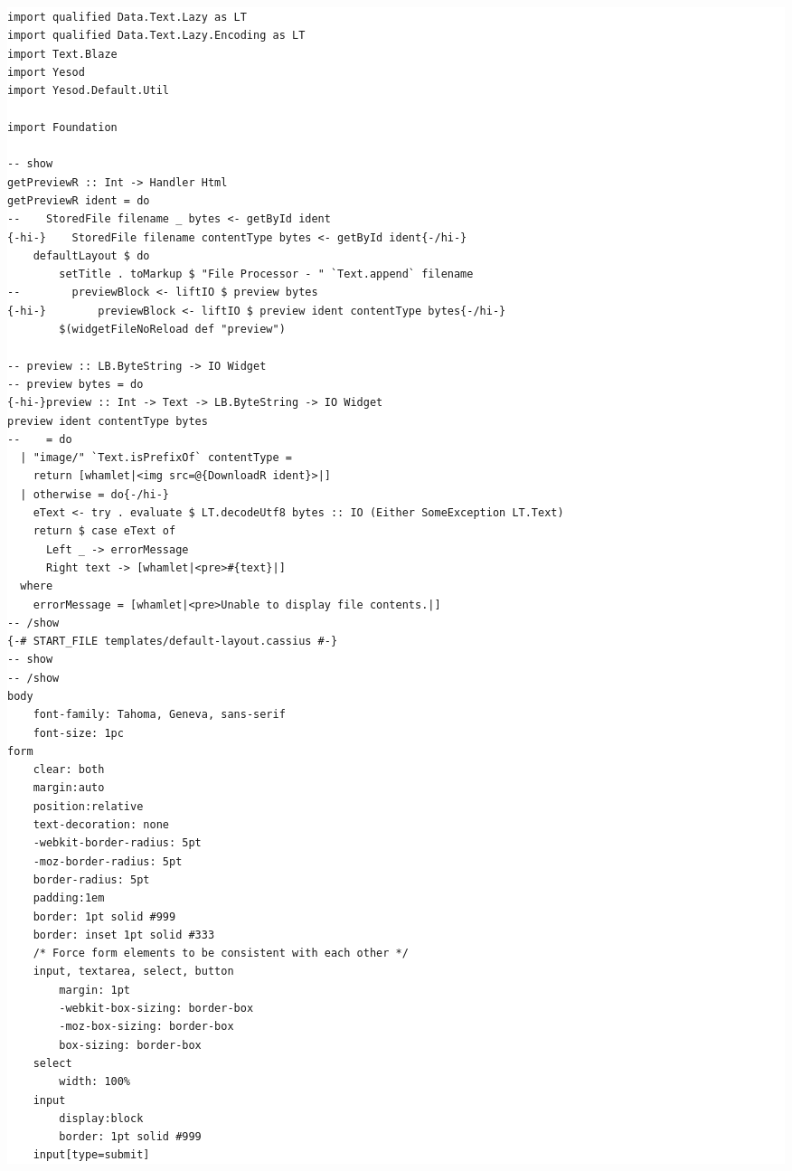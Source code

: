 ``` active haskell web
import qualified Data.Text.Lazy as LT
import qualified Data.Text.Lazy.Encoding as LT
import Text.Blaze
import Yesod
import Yesod.Default.Util

import Foundation

-- show
getPreviewR :: Int -> Handler Html
getPreviewR ident = do
--    StoredFile filename _ bytes <- getById ident
{-hi-}    StoredFile filename contentType bytes <- getById ident{-/hi-}
    defaultLayout $ do
        setTitle . toMarkup $ "File Processor - " `Text.append` filename
--        previewBlock <- liftIO $ preview bytes
{-hi-}        previewBlock <- liftIO $ preview ident contentType bytes{-/hi-}
        $(widgetFileNoReload def "preview")

-- preview :: LB.ByteString -> IO Widget
-- preview bytes = do
{-hi-}preview :: Int -> Text -> LB.ByteString -> IO Widget
preview ident contentType bytes
--    = do
  | "image/" `Text.isPrefixOf` contentType =
    return [whamlet|<img src=@{DownloadR ident}>|]
  | otherwise = do{-/hi-}
    eText <- try . evaluate $ LT.decodeUtf8 bytes :: IO (Either SomeException LT.Text)
    return $ case eText of
      Left _ -> errorMessage
      Right text -> [whamlet|<pre>#{text}|]
  where
    errorMessage = [whamlet|<pre>Unable to display file contents.|]
-- /show
{-# START_FILE templates/default-layout.cassius #-}
-- show
-- /show
body
    font-family: Tahoma, Geneva, sans-serif
    font-size: 1pc
form
    clear: both
    margin:auto
    position:relative
    text-decoration: none
    -webkit-border-radius: 5pt
    -moz-border-radius: 5pt
    border-radius: 5pt
    padding:1em
    border: 1pt solid #999
    border: inset 1pt solid #333
    /* Force form elements to be consistent with each other */
    input, textarea, select, button
        margin: 1pt
        -webkit-box-sizing: border-box
        -moz-box-sizing: border-box
        box-sizing: border-box
    select
        width: 100%
    input
        display:block
        border: 1pt solid #999
    input[type=submit]
```